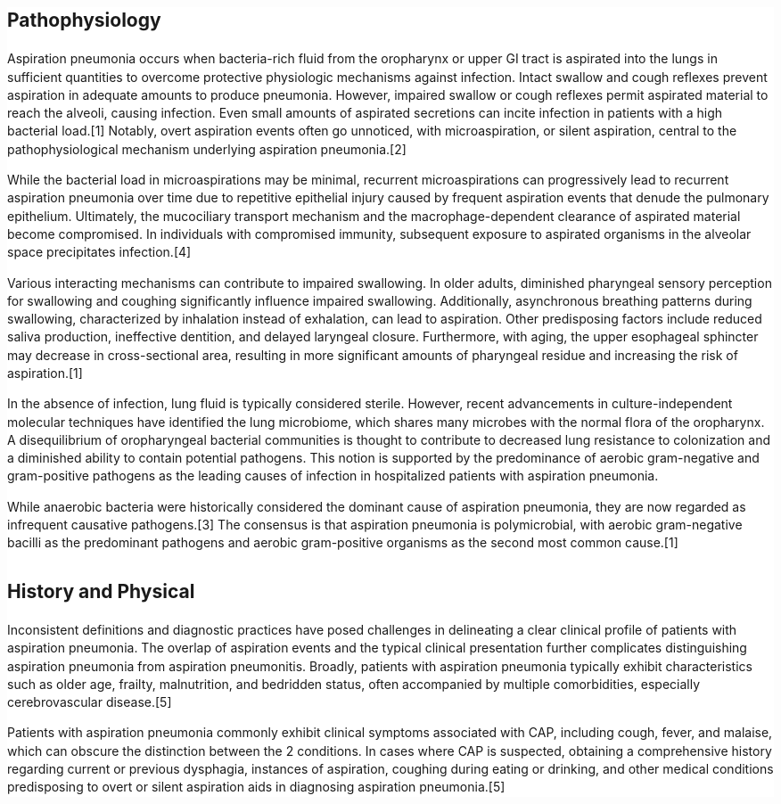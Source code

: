 
## Pathophysiology

Aspiration pneumonia occurs when bacteria-rich fluid from the oropharynx or upper GI tract is aspirated into the lungs in sufficient quantities to overcome protective physiologic mechanisms against infection. Intact swallow and cough reflexes prevent aspiration in adequate amounts to produce pneumonia. However, impaired swallow or cough reflexes permit aspirated material to reach the alveoli, causing infection. Even small amounts of aspirated secretions can incite infection in patients with a high bacterial load.[1] Notably, overt aspiration events often go unnoticed, with microaspiration, or silent aspiration, central to the pathophysiological mechanism underlying aspiration pneumonia.[2]

While the bacterial load in microaspirations may be minimal, recurrent microaspirations can progressively lead to recurrent aspiration pneumonia over time due to repetitive epithelial injury caused by frequent aspiration events that denude the pulmonary epithelium. Ultimately, the mucociliary transport mechanism and the macrophage-dependent clearance of aspirated material become compromised. In individuals with compromised immunity, subsequent exposure to aspirated organisms in the alveolar space precipitates infection.[4]

Various interacting mechanisms can contribute to impaired swallowing. In older adults, diminished pharyngeal sensory perception for swallowing and coughing significantly influence impaired swallowing. Additionally, asynchronous breathing patterns during swallowing, characterized by inhalation instead of exhalation, can lead to aspiration. Other predisposing factors include reduced saliva production, ineffective dentition, and delayed laryngeal closure. Furthermore, with aging, the upper esophageal sphincter may decrease in cross-sectional area, resulting in more significant amounts of pharyngeal residue and increasing the risk of aspiration.[1]

In the absence of infection, lung fluid is typically considered sterile. However, recent advancements in culture-independent molecular techniques have identified the lung microbiome, which shares many microbes with the normal flora of the oropharynx. A disequilibrium of oropharyngeal bacterial communities is thought to contribute to decreased lung resistance to colonization and a diminished ability to contain potential pathogens. This notion is supported by the predominance of aerobic gram-negative and gram-positive pathogens as the leading causes of infection in hospitalized patients with aspiration pneumonia.

While anaerobic bacteria were historically considered the dominant cause of aspiration pneumonia, they are now regarded as infrequent causative pathogens.[3] The consensus is that aspiration pneumonia is polymicrobial, with aerobic gram-negative bacilli as the predominant pathogens and aerobic gram-positive organisms as the second most common cause.[1]

## History and Physical

Inconsistent definitions and diagnostic practices have posed challenges in delineating a clear clinical profile of patients with aspiration pneumonia. The overlap of aspiration events and the typical clinical presentation further complicates distinguishing aspiration pneumonia from aspiration pneumonitis. Broadly, patients with aspiration pneumonia typically exhibit characteristics such as older age, frailty, malnutrition, and bedridden status, often accompanied by multiple comorbidities, especially cerebrovascular disease.[5]

Patients with aspiration pneumonia commonly exhibit clinical symptoms associated with CAP, including cough, fever, and malaise, which can obscure the distinction between the 2 conditions. In cases where CAP is suspected, obtaining a comprehensive history regarding current or previous dysphagia, instances of aspiration, coughing during eating or drinking, and other medical conditions predisposing to overt or silent aspiration aids in diagnosing aspiration pneumonia.[5]
